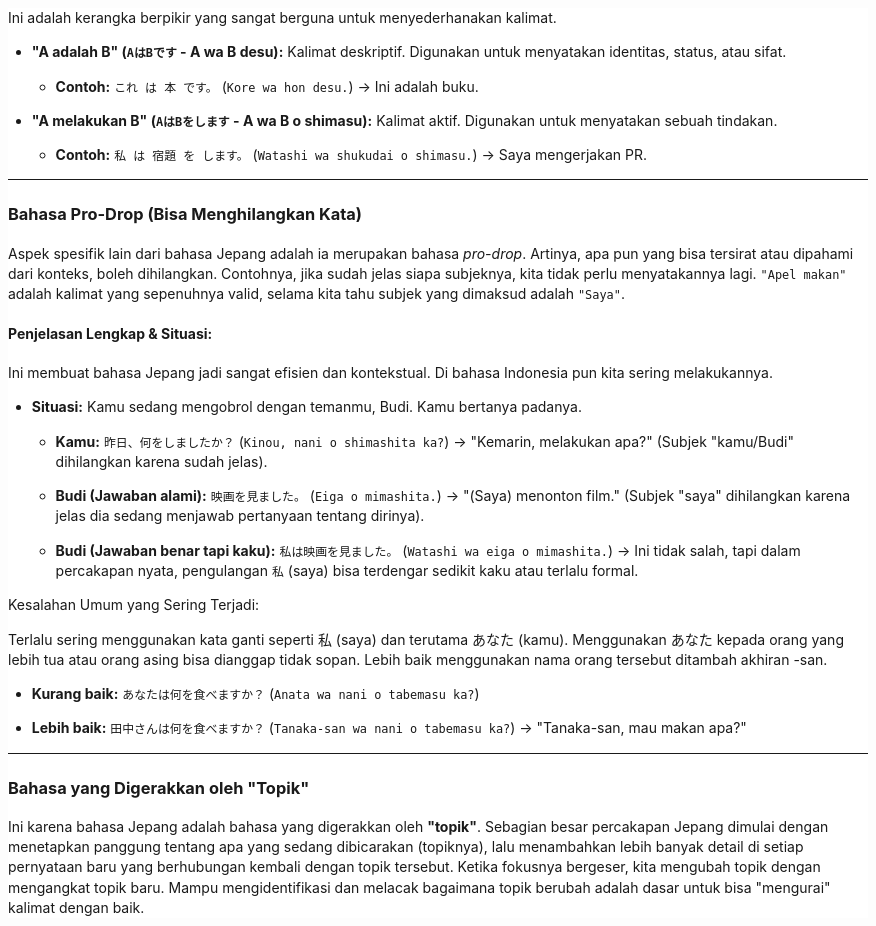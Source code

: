 Ini adalah kerangka berpikir yang sangat berguna untuk menyederhanakan kalimat.

- **"A adalah B" (`AはBです` - A wa B desu):** Kalimat deskriptif. Digunakan untuk menyatakan identitas, status, atau sifat.
    
    - **Contoh:** `これ は 本 です。` (`Kore wa hon desu.`) -> Ini adalah buku.
        
- **"A melakukan B" (`AはBをします` - A wa B o shimasu):** Kalimat aktif. Digunakan untuk menyatakan sebuah tindakan.
    
    - **Contoh:** `私 は 宿題 を します。` (`Watashi wa shukudai o shimasu.`) -> Saya mengerjakan PR.
        

---

### **Bahasa Pro-Drop (Bisa Menghilangkan Kata)**

Aspek spesifik lain dari bahasa Jepang adalah ia merupakan bahasa _pro-drop_. Artinya, apa pun yang bisa tersirat atau dipahami dari konteks, boleh dihilangkan. Contohnya, jika sudah jelas siapa subjeknya, kita tidak perlu menyatakannya lagi. `"Apel makan"` adalah kalimat yang sepenuhnya valid, selama kita tahu subjek yang dimaksud adalah `"Saya"`.

#### **Penjelasan Lengkap & Situasi:**

Ini membuat bahasa Jepang jadi sangat efisien dan kontekstual. Di bahasa Indonesia pun kita sering melakukannya.

- **Situasi:** Kamu sedang mengobrol dengan temanmu, Budi. Kamu bertanya padanya.
    
    - **Kamu:** `昨日、何をしましたか？` (`Kinou, nani o shimashita ka?`) -> "Kemarin, melakukan apa?" (Subjek "kamu/Budi" dihilangkan karena sudah jelas).
        
    - **Budi (Jawaban alami):** `映画を見ました。` (`Eiga o mimashita.`) -> "(Saya) menonton film." (Subjek "saya" dihilangkan karena jelas dia sedang menjawab pertanyaan tentang dirinya).
        
    - **Budi (Jawaban benar tapi kaku):** `私は映画を見ました。` (`Watashi wa eiga o mimashita.`) -> Ini tidak salah, tapi dalam percakapan nyata, pengulangan `私` (saya) bisa terdengar sedikit kaku atau terlalu formal.
        

Kesalahan Umum yang Sering Terjadi:

Terlalu sering menggunakan kata ganti seperti 私 (saya) dan terutama あなた (kamu). Menggunakan あなた kepada orang yang lebih tua atau orang asing bisa dianggap tidak sopan. Lebih baik menggunakan nama orang tersebut ditambah akhiran -san.

- **Kurang baik:** `あなたは何を食べますか？` (`Anata wa nani o tabemasu ka?`)
    
- **Lebih baik:** `田中さんは何を食べますか？` (`Tanaka-san wa nani o tabemasu ka?`) -> "Tanaka-san, mau makan apa?"
    

---

### **Bahasa yang Digerakkan oleh "Topik"**

Ini karena bahasa Jepang adalah bahasa yang digerakkan oleh **"topik"**. Sebagian besar percakapan Jepang dimulai dengan menetapkan panggung tentang apa yang sedang dibicarakan (topiknya), lalu menambahkan lebih banyak detail di setiap pernyataan baru yang berhubungan kembali dengan topik tersebut. Ketika fokusnya bergeser, kita mengubah topik dengan mengangkat topik baru. Mampu mengidentifikasi dan melacak bagaimana topik berubah adalah dasar untuk bisa "mengurai" kalimat dengan baik.
